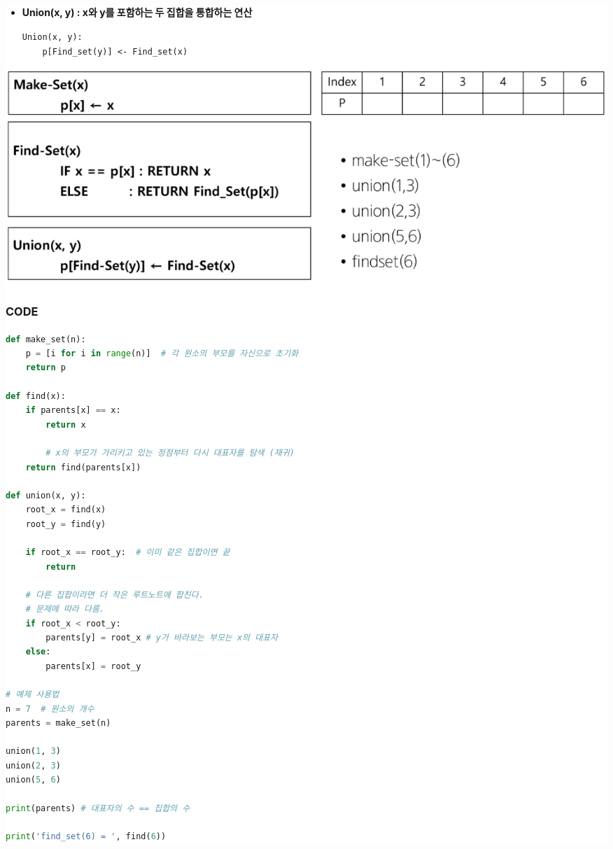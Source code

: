 - **Union(x, y) : x와 y를 포함하는 두 집합을 통합하는 연산**
    
    ```
    Union(x, y):
        p[Find_set(y)] <- Find_set(x)
    ```
    

![image.png](images/unionfind1.png)

### CODE

```python
def make_set(n):
    p = [i for i in range(n)]  # 각 원소의 부모를 자신으로 초기화
    return p

def find(x):
    if parents[x] == x:
        return x

		# x의 부모가 가리키고 있는 정점부터 다시 대표자를 탐색 (재귀)
    return find(parents[x])

def union(x, y):
    root_x = find(x)
    root_y = find(y) 

    if root_x == root_y:  # 이미 같은 집합이면 끝
        return

    # 다른 집합이라면 더 작은 루트노트에 합친다.
    # 문제에 따라 다름.
    if root_x < root_y: 
        parents[y] = root_x # y가 바라보는 부모는 x의 대표자
    else:
        parents[x] = root_y

# 예제 사용법
n = 7  # 원소의 개수
parents = make_set(n)

union(1, 3)
union(2, 3)
union(5, 6)

print(parents) # 대표자의 수 == 집합의 수

print('find_set(6) = ', find(6))
```